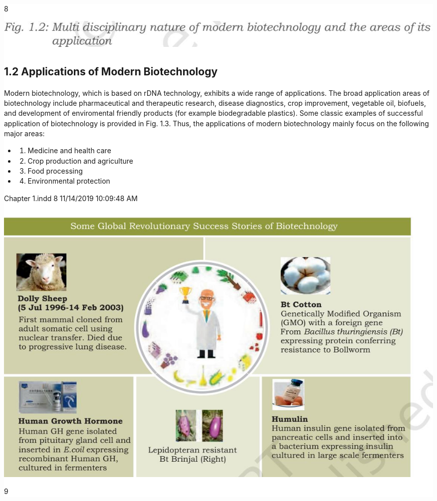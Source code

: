 8

![](_page_7_Figure_2.jpeg)

## **1.2 Applications of Modern Biotechnology**

Modern biotechnology, which is based on rDNA technology, exhibits a wide range of applications. The broad application areas of biotechnology include pharmaceutical and therapeutic research, disease diagnostics, crop improvement, vegetable oil, biofuels, and development of enviromental friendly products (for example biodegradable plastics). Some classic examples of successful application of biotechnology is provided in Fig. 1.3. Thus, the applications of modern biotechnology mainly focus on the following major areas:

- 1. Medicine and health care
- 2. Crop production and agriculture
- 3. Food processing
- 4. Environmental protection

Chapter 1.indd 8 11/14/2019 10:09:48 AM

![](_page_8_Figure_1.jpeg)

9
